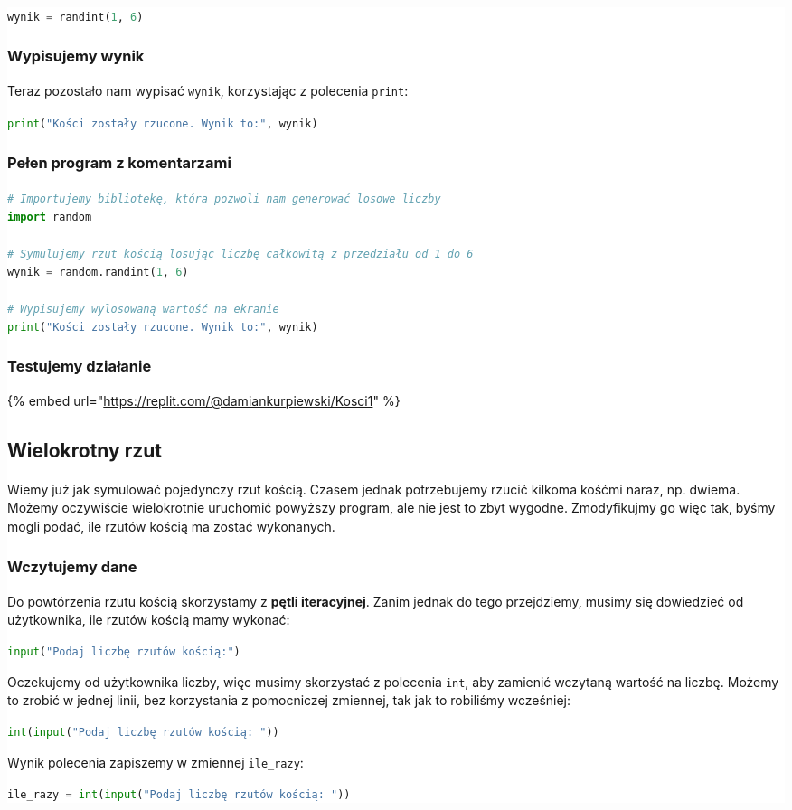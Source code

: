 ```python
wynik = randint(1, 6)
```

### Wypisujemy wynik

Teraz pozostało nam wypisać `wynik`, korzystając z polecenia `print`:

```python
print("Kości zostały rzucone. Wynik to:", wynik)
```

### Pełen program z komentarzami

```python
# Importujemy bibliotekę, która pozwoli nam generować losowe liczby
import random

# Symulujemy rzut kością losując liczbę całkowitą z przedziału od 1 do 6
wynik = random.randint(1, 6)

# Wypisujemy wylosowaną wartość na ekranie
print("Kości zostały rzucone. Wynik to:", wynik)
```

### Testujemy działanie

{% embed url="https://replit.com/@damiankurpiewski/Kosci1" %}

## Wielokrotny rzut

Wiemy już jak symulować pojedynczy rzut kością. Czasem jednak potrzebujemy rzucić kilkoma kośćmi naraz, np. dwiema. Możemy oczywiście wielokrotnie uruchomić powyższy program, ale nie jest to zbyt wygodne. Zmodyfikujmy go więc tak, byśmy mogli podać, ile rzutów kością ma zostać wykonanych.

### Wczytujemy dane

Do powtórzenia rzutu kością skorzystamy z **pętli iteracyjnej**. Zanim jednak do tego przejdziemy, musimy się dowiedzieć od użytkownika,  ile rzutów kością mamy wykonać:

```python
input("Podaj liczbę rzutów kością:")
```

Oczekujemy od użytkownika liczby, więc musimy skorzystać z polecenia `int`, aby zamienić wczytaną wartość na liczbę. Możemy to zrobić w jednej linii, bez korzystania z pomocniczej zmiennej, tak jak to robiliśmy wcześniej:

```python
int(input("Podaj liczbę rzutów kością: "))
```

Wynik polecenia zapiszemy w zmiennej `ile_razy`:

```python
ile_razy = int(input("Podaj liczbę rzutów kością: "))
```
